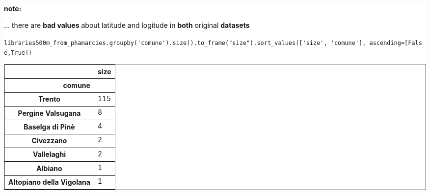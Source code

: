 

**note:**

... there are **bad values** about latitude and logitude in **both** original **datasets**


```
libraries500m_from_phamarcies.groupby('comune').size().to_frame("size").sort_values(['size', 'comune'], ascending=[False,True])
```




<div>
<style scoped>
    .dataframe tbody tr th:only-of-type {
        vertical-align: middle;
    }

    .dataframe tbody tr th {
        vertical-align: top;
    }

    .dataframe thead th {
        text-align: right;
    }
</style>
<table border="1" class="dataframe">
  <thead>
    <tr style="text-align: right;">
      <th></th>
      <th>size</th>
    </tr>
    <tr>
      <th>comune</th>
      <th></th>
    </tr>
  </thead>
  <tbody>
    <tr>
      <th>Trento</th>
      <td>115</td>
    </tr>
    <tr>
      <th>Pergine Valsugana</th>
      <td>8</td>
    </tr>
    <tr>
      <th>Baselga di Pinè</th>
      <td>4</td>
    </tr>
    <tr>
      <th>Civezzano</th>
      <td>2</td>
    </tr>
    <tr>
      <th>Vallelaghi</th>
      <td>2</td>
    </tr>
    <tr>
      <th>Albiano</th>
      <td>1</td>
    </tr>
    <tr>
      <th>Altopiano della Vigolana</th>
      <td>1</td>
    </tr>